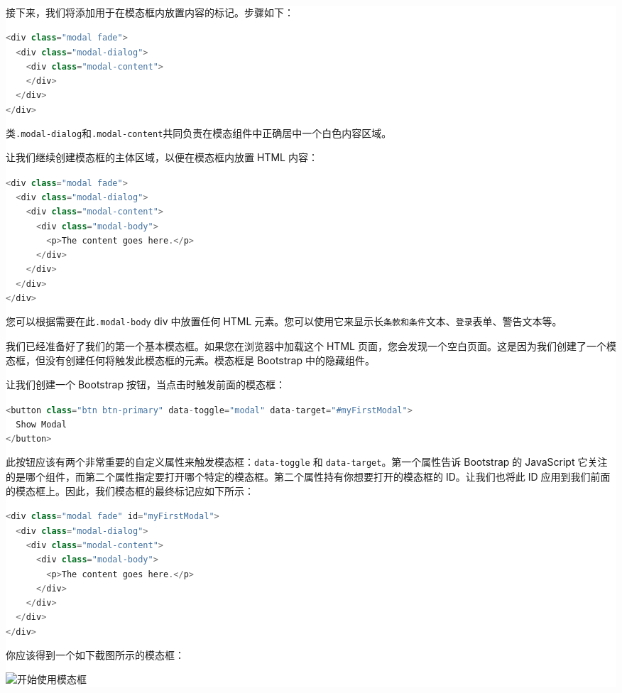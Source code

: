接下来，我们将添加用于在模态框内放置内容的标记。步骤如下：

```js
<div class="modal fade">
  <div class="modal-dialog">
    <div class="modal-content">
    </div>
  </div>
</div>
```

类`.modal-dialog`和`.modal-content`共同负责在模态组件中正确居中一个白色内容区域。

让我们继续创建模态框的主体区域，以便在模态框内放置 HTML 内容：

```js
<div class="modal fade">
  <div class="modal-dialog">
    <div class="modal-content">
      <div class="modal-body">
        <p>The content goes here.</p>
      </div>
    </div>
  </div>
</div>
```

您可以根据需要在此`.modal-body` div 中放置任何 HTML 元素。您可以使用它来显示长`条款和条件`文本、`登录`表单、警告文本等。

我们已经准备好了我们的第一个基本模态框。如果您在浏览器中加载这个 HTML 页面，您会发现一个空白页面。这是因为我们创建了一个模态框，但没有创建任何将触发此模态框的元素。模态框是 Bootstrap 中的隐藏组件。

让我们创建一个 Bootstrap 按钮，当点击时触发前面的模态框：

```js
<button class="btn btn-primary" data-toggle="modal" data-target="#myFirstModal">
  Show Modal
</button>
```

此按钮应该有两个非常重要的自定义属性来触发模态框：`data-toggle` 和 `data-target`。第一个属性告诉 Bootstrap 的 JavaScript 它关注的是哪个组件，而第二个属性指定要打开哪个特定的模态框。第二个属性持有你想要打开的模态框的 ID。让我们也将此 ID 应用到我们前面的模态框上。因此，我们模态框的最终标记应如下所示：

```js
<div class="modal fade" id="myFirstModal">
  <div class="modal-dialog">
    <div class="modal-content">
      <div class="modal-body">
        <p>The content goes here.</p>
      </div>
    </div>
  </div>
</div>
```

你应该得到一个如下截图所示的模态框：

![开始使用模态框](img/7269OS_08_01.jpg)
